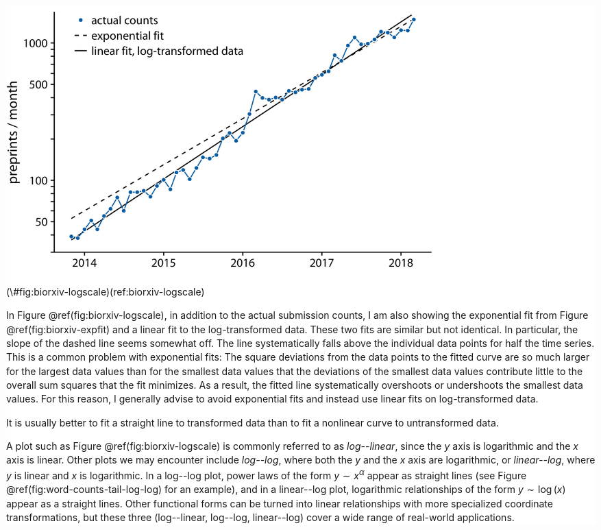<img src="visualizing_trends_files/figure-html/biorxiv-logscale-1.png" alt="(ref:biorxiv-logscale)" width="630" />
<p class="caption">(\#fig:biorxiv-logscale)(ref:biorxiv-logscale)</p>
</div>

In Figure \@ref(fig:biorxiv-logscale), in addition to the actual submission counts, I am also showing the exponential fit from Figure \@ref(fig:biorxiv-expfit) and a linear fit to the log-transformed data. These two fits are similar but not identical. In particular, the slope of the dashed line seems somewhat off. The line systematically falls above the individual data points for half the time series. This is a common problem with exponential fits: The square deviations from the data points to the fitted curve are so much larger for the largest data values than for the smallest data values that the deviations of the smallest data values contribute little to the overall sum squares that the fit minimizes. As a result, the fitted line systematically overshoots or undershoots the smallest data values. For this reason, I generally advise to avoid exponential fits and instead use linear fits on log-transformed data.

<div class="rmdtip">
<p>It is usually better to fit a straight line to transformed data than to fit a nonlinear curve to untransformed data.</p>
</div>

A plot such as Figure \@ref(fig:biorxiv-logscale) is commonly referred to as *log--linear*, since the *y* axis is logarithmic and the *x* axis is linear. Other plots we may encounter include *log--log*, where both the *y* and the *x* axis are logarithmic, or *linear--log*, where *y* is linear and *x* is logarithmic. In a log--log plot, power laws of the form $y \sim x^\alpha$ appear as straight lines (see Figure \@ref(fig:word-counts-tail-log-log) for an example), and in a linear--log plot, logarithmic relationships of the form $y \sim \log(x)$ appear as a straight lines. Other functional forms can be turned into linear relationships with more specialized coordinate transformations, but these three (log--linear, log--log, linear--log) cover a wide range of real-world applications.
